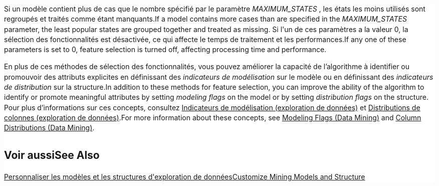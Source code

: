  <span data-ttu-id="65c8f-233">Si un modèle contient plus de cas que le nombre spécifié par le paramètre *MAXIMUM_STATES* , les états les moins utilisés sont regroupés et traités comme étant manquants.</span><span class="sxs-lookup"><span data-stu-id="65c8f-233">If a model contains more cases than are specified in the *MAXIMUM_STATES* parameter, the least popular states are grouped together and treated as missing.</span></span> <span data-ttu-id="65c8f-234">Si l'un de ces paramètres a la valeur 0, la sélection des fonctionnalités est désactivée, ce qui affecte le temps de traitement et les performances.</span><span class="sxs-lookup"><span data-stu-id="65c8f-234">If any one of these parameters is set to 0, feature selection is turned off, affecting processing time and performance.</span></span>  
  
 <span data-ttu-id="65c8f-235">En plus de ces méthodes de sélection des fonctionnalités, vous pouvez améliorer la capacité de l’algorithme à identifier ou promouvoir des attributs explicites en définissant des *indicateurs de modélisation* sur le modèle ou en définissant des *indicateurs de distribution* sur la structure.</span><span class="sxs-lookup"><span data-stu-id="65c8f-235">In addition to these methods for feature selection, you can improve the ability of the algorithm to identify or promote meaningful attributes by setting *modeling flags* on the model or by setting *distribution flags* on the structure.</span></span> <span data-ttu-id="65c8f-236">Pour plus d’informations sur ces concepts, consultez [Indicateurs de modélisation &#40;exploration de données&#41;](modeling-flags-data-mining.md) et [Distributions de colonnes &#40;exploration de données&#41;](column-distributions-data-mining.md).</span><span class="sxs-lookup"><span data-stu-id="65c8f-236">For more information about these concepts, see [Modeling Flags &#40;Data Mining&#41;](modeling-flags-data-mining.md) and [Column Distributions &#40;Data Mining&#41;](column-distributions-data-mining.md).</span></span>  
  
## <a name="see-also"></a><span data-ttu-id="65c8f-237">Voir aussi</span><span class="sxs-lookup"><span data-stu-id="65c8f-237">See Also</span></span>  
 [<span data-ttu-id="65c8f-238">Personnaliser les modèles et les structures d'exploration de données</span><span class="sxs-lookup"><span data-stu-id="65c8f-238">Customize Mining Models and Structure</span></span>](customize-mining-models-and-structure.md)  
  
  

